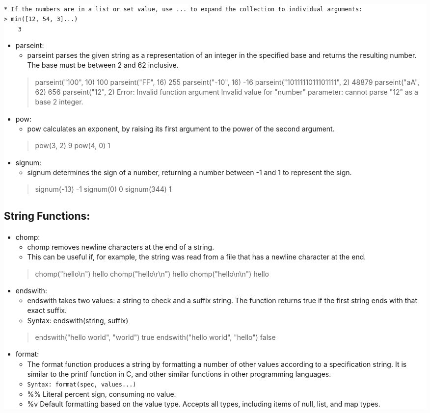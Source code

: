     * If the numbers are in a list or set value, use ... to expand the collection to individual arguments:
    > min([12, 54, 3]...)
        3
* parseint:
    * parseint parses the given string as a representation of an integer in the specified base and returns the resulting number. The base must be between 2 and 62 inclusive.
    > parseint("100", 10)
        100
    > parseint("FF", 16)
        255
    > parseint("-10", 16)
        -16
    > parseint("1011111011101111", 2)
        48879
    > parseint("aA", 62)
        656
    > parseint("12", 2)
        Error: Invalid function argument
        Invalid value for "number" parameter: cannot parse "12" as a base 2 integer.
* pow:
    * pow calculates an exponent, by raising its first argument to the power of the second argument.
    > pow(3, 2)
        9
    > pow(4, 0)
        1
* signum:
    * signum determines the sign of a number, returning a number between -1 and 1 to represent the sign.
    > signum(-13)
        -1
    > signum(0)
        0
    > signum(344)
        1

String Functions:
-----------------
* chomp:
    * chomp removes newline characters at the end of a string.
    * This can be useful if, for example, the string was read from a file that has a newline character at the end.
    > chomp("hello\n")
        hello
    > chomp("hello\r\n")
        hello
    > chomp("hello\n\n")
        hello
* endswith:
    * endswith takes two values: a string to check and a suffix string. The function returns true if the first string ends with that exact suffix.
    * Syntax: endswith(string, suffix)
    > endswith("hello world", "world")
        true
    > endswith("hello world", "hello")
        false
* format:
    * The format function produces a string by formatting a number of other values according to a specification string. It is similar to the printf function in C, and other similar functions in other programming languages.
    * `Syntax: format(spec, values...)`
    * %%	Literal percent sign, consuming no value.
    * %v	Default formatting based on the value type. Accepts all types, including items of null, list, and map types.